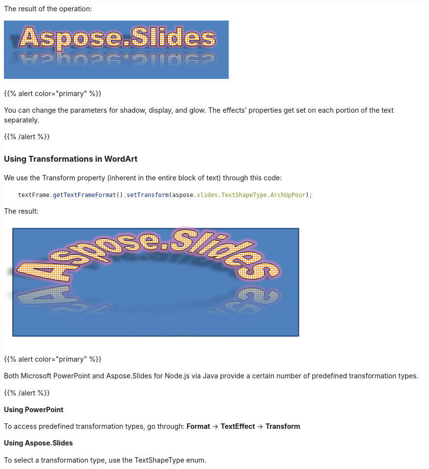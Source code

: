 The result of the operation:

![todo:image_alt_text](image-20200930114621-7.png)

{{% alert color="primary" %}} 

You can change the parameters for shadow, display, and glow. The effects’ properties get set on each portion of the text separately. 

{{% /alert %}} 

### Using Transformations in WordArt

We use the Transform property (inherent in the entire block of text) through this code:
```javascript
    textFrame.getTextFrameFormat().setTransform(aspose.slides.TextShapeType.ArchUpPour);
```

The result:

![todo:image_alt_text](image-20200930114712-8.png)

{{% alert color="primary" %}} 

Both Microsoft PowerPoint and Aspose.Slides for Node.js via Java provide a certain number of predefined transformation types.

{{% /alert %}} 

**Using PowerPoint**

To access predefined transformation types, go through: **Format** -> **TextEffect** -> **Transform**

**Using Aspose.Slides**

To select a transformation type, use the TextShapeType enum. 
